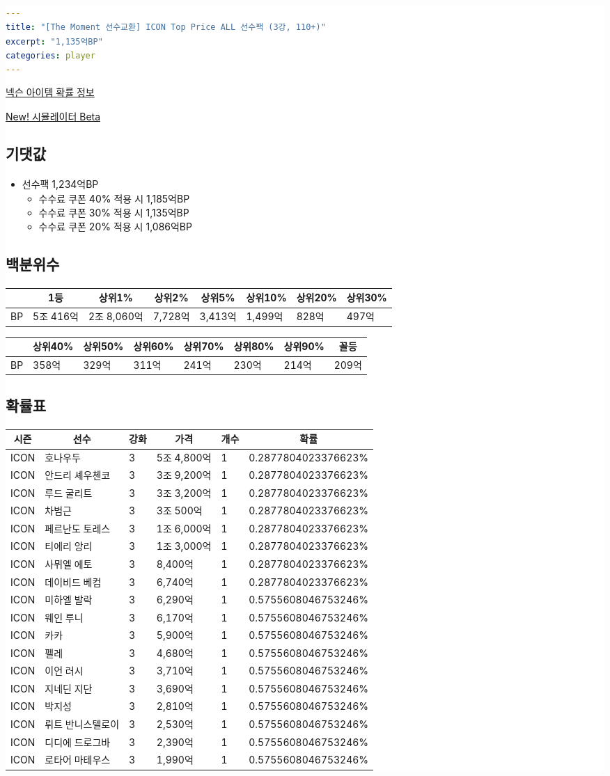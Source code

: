 ```yaml
---
title: "[The Moment 선수교환] ICON Top Price ALL 선수팩 (3강, 110+)"
excerpt: "1,135억BP"
categories: player
---
```

[넥슨 아이템 확률 정보](http://iteminfo.nexon.com/probability/fco?sn=6715)

[New! 시뮬레이터 Beta](/simulator/6715)
## 기댓값
- 선수팩 1,234억BP
  - 수수료 쿠폰 40% 적용 시 1,185억BP
  - 수수료 쿠폰 30% 적용 시 1,135억BP
  - 수수료 쿠폰 20% 적용 시 1,086억BP


## 백분위수

||1등|상위1%|상위2%|상위5%|상위10%|상위20%|상위30%|
|---|---|---|---|---|---|---|---|
|BP|5조 416억|2조 8,060억|7,728억|3,413억|1,499억|828억|497억|

||상위40%|상위50%|상위60%|상위70%|상위80%|상위90%|꼴등|
|---|---|---|---|---|---|---|---|
|BP|358억|329억|311억|241억|230억|214억|209억|


## 확률표

|시즌|선수|강화|가격|개수|확률|
|---|---|---|---|---|---|
|ICON|호나우두|3|5조 4,800억|1|0.2877804023376623%|
|ICON|안드리 셰우첸코|3|3조 9,200억|1|0.2877804023376623%|
|ICON|루드 굴리트|3|3조 3,200억|1|0.2877804023376623%|
|ICON|차범근|3|3조 500억|1|0.2877804023376623%|
|ICON|페르난도 토레스|3|1조 6,000억|1|0.2877804023376623%|
|ICON|티에리 앙리|3|1조 3,000억|1|0.2877804023376623%|
|ICON|사뮈엘 에토|3|8,400억|1|0.2877804023376623%|
|ICON|데이비드 베컴|3|6,740억|1|0.2877804023376623%|
|ICON|미하엘 발락|3|6,290억|1|0.5755608046753246%|
|ICON|웨인 루니|3|6,170억|1|0.5755608046753246%|
|ICON|카카|3|5,900억|1|0.5755608046753246%|
|ICON|펠레|3|4,680억|1|0.5755608046753246%|
|ICON|이언 러시|3|3,710억|1|0.5755608046753246%|
|ICON|지네딘 지단|3|3,690억|1|0.5755608046753246%|
|ICON|박지성|3|2,810억|1|0.5755608046753246%|
|ICON|뤼트 반니스텔로이|3|2,530억|1|0.5755608046753246%|
|ICON|디디에 드로그바|3|2,390억|1|0.5755608046753246%|
|ICON|로타어 마테우스|3|1,990억|1|0.5755608046753246%|